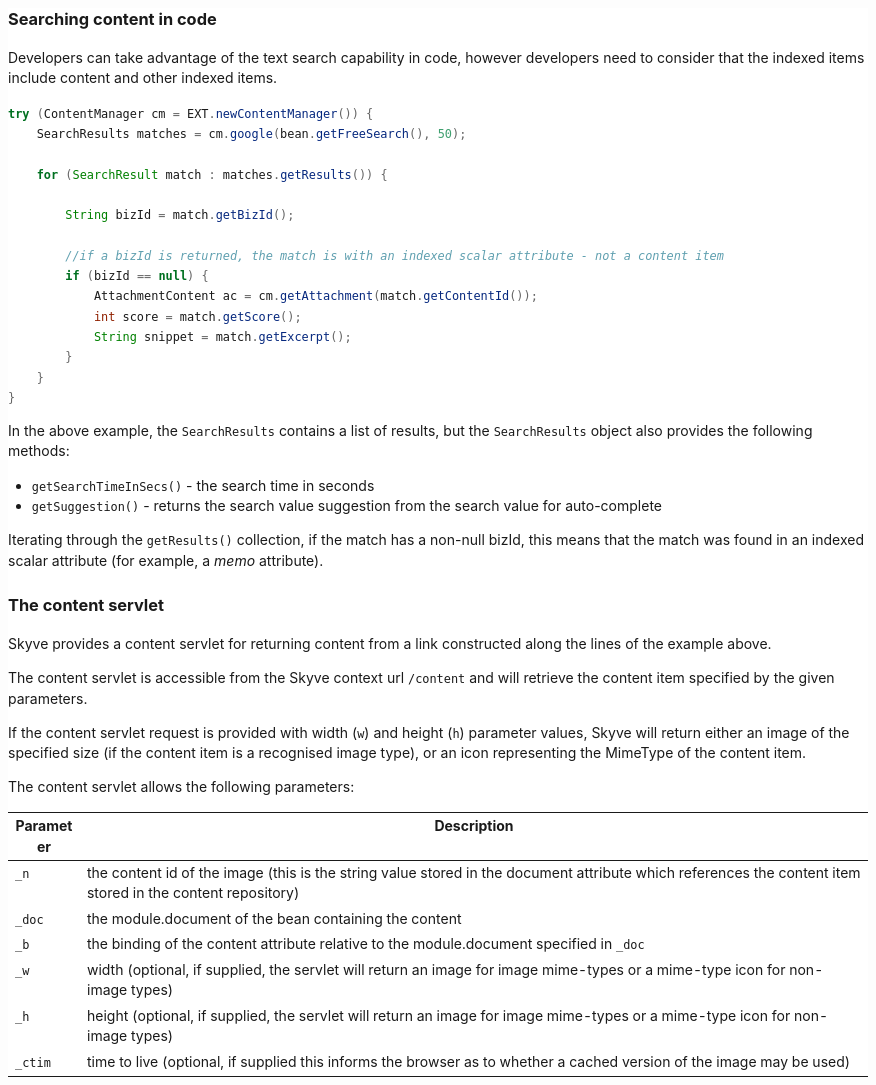 ### Searching content in code

Developers can take advantage of the text search capability in code, however developers need to consider that the indexed items include content and other indexed items.

```java
try (ContentManager cm = EXT.newContentManager()) {
	SearchResults matches = cm.google(bean.getFreeSearch(), 50);

	for (SearchResult match : matches.getResults()) {

		String bizId = match.getBizId();

		//if a bizId is returned, the match is with an indexed scalar attribute - not a content item 
		if (bizId == null) {
			AttachmentContent ac = cm.getAttachment(match.getContentId());
			int score = match.getScore();
			String snippet = match.getExcerpt();
		} 
	}
}
```			

In the above example, the `SearchResults` contains a list of results, but the `SearchResults` object also provides the following methods:
* `getSearchTimeInSecs()` - the search time in seconds
* `getSuggestion()` - returns the search value suggestion from the search value for auto-complete

Iterating through the `getResults()` collection, if the match has a non-null bizId, this means that the match was found in an indexed scalar attribute (for example, a _memo_ attribute).

### The content servlet

Skyve provides a content servlet for returning content from a link constructed along the lines of the example above.

The content servlet is accessible from the Skyve context url `/content` and will retrieve the content item specified by the given parameters.

If the content servlet request is provided with width (`w`) and height (`h`) parameter values, Skyve will return either an image of the specified size (if the content item is a recognised image type), or an icon representing the MimeType of the content item.

The content servlet allows the following parameters:

 Parameter | Description
 ----|----
 `_n` | the content id of the image (this is the string value stored in the document attribute which references the  content item stored in the content repository)
 `_doc` | the module.document of the bean containing the content
 `_b` | the binding of the content attribute relative to the module.document specified in `_doc`
 `_w` | width (optional, if supplied, the servlet will return an image for image mime-types or a mime-type icon for non-image types)
 `_h` | height (optional, if supplied, the servlet will return an image for image mime-types or a mime-type icon for non-image types)
  `_ctim` | time to live (optional, if supplied this informs the browser as to whether a cached version of the image may be used) 
 